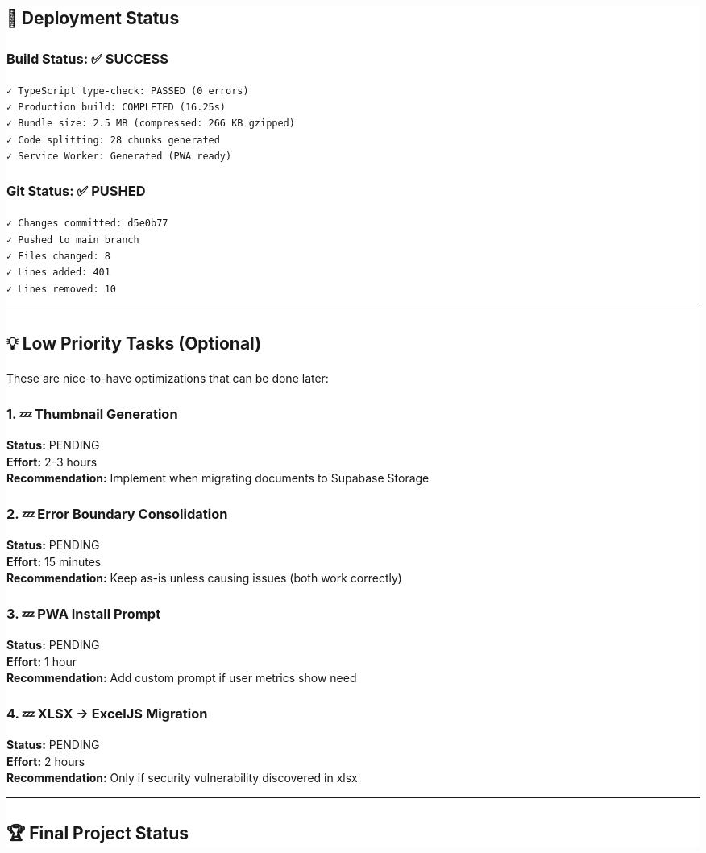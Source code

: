 ## 🚀 Deployment Status

### Build Status: ✅ SUCCESS
```
✓ TypeScript type-check: PASSED (0 errors)
✓ Production build: COMPLETED (16.25s)
✓ Bundle size: 2.5 MB (compressed: 266 KB gzipped)
✓ Code splitting: 28 chunks generated
✓ Service Worker: Generated (PWA ready)
```

### Git Status: ✅ PUSHED
```
✓ Changes committed: d5e0b77
✓ Pushed to main branch
✓ Files changed: 8
✓ Lines added: 401
✓ Lines removed: 10
```

---

## 💡 Low Priority Tasks (Optional)

These are nice-to-have optimizations that can be done later:

### 1. 💤 Thumbnail Generation
**Status:** PENDING  
**Effort:** 2-3 hours  
**Recommendation:** Implement when migrating documents to Supabase Storage

### 2. 💤 Error Boundary Consolidation
**Status:** PENDING  
**Effort:** 15 minutes  
**Recommendation:** Keep as-is unless causing issues (both work correctly)

### 3. 💤 PWA Install Prompt
**Status:** PENDING  
**Effort:** 1 hour  
**Recommendation:** Add custom prompt if user metrics show need

### 4. 💤 XLSX → ExcelJS Migration
**Status:** PENDING  
**Effort:** 2 hours  
**Recommendation:** Only if security vulnerability discovered in xlsx

---

## 🏆 Final Project Status
